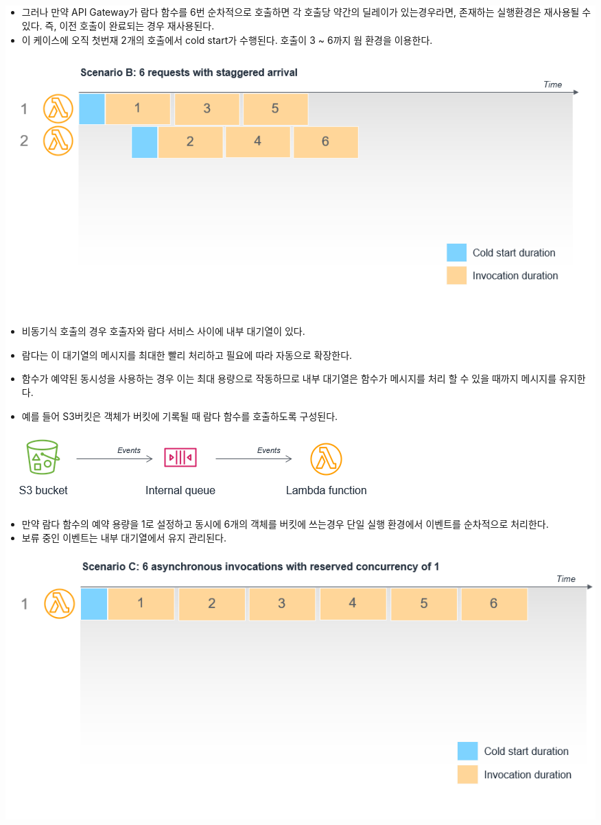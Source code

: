 - 그러나 만약 API Gateway가 람다 함수를 6번 순차적으로 호출하면 각 호출당 약간의 딜레이가 있는경우라면, 존재하는 실행환경은 재사용될 수 있다. 즉, 이전 호출이 완료되는 경우 재사용된다. 
- 이 케이스에 오직 첫번재 2개의 호출에서 cold start가 수행된다. 호출이 3 ~ 6까지 웜 환경을 이용한다. 

![performance6](imgs/performance6.png)

- 비동기식 호출의 경우 호출자와 람다 서비스 사이에 내부 대기열이 있다. 
- 람다는 이 대기열의 메시지를 최대한 빨리 처리하고 필요에 따라 자동으로 확장한다. 
- 함수가 예약된 동시성을 사용하는 경우 이는 최대 용량으로 작동하므로 내부 대기열은 함수가 메시지를 처리 할 수 있을 때까지 메시지를 유지한다. 

- 예를 들어 S3버킷은 객체가 버킷에 기록될 때 람다 함수를 호출하도록 구성된다. 

![performance7](imgs/performance7.png)

- 만약 람다 함수의 예약 용량을 1로 설정하고 동시에 6개의 객체를 버킷에 쓰는경우 단일 실행 환경에서 이벤트를 순차적으로 처리한다. 
- 보류 중인 이벤트는 내부 대기열에서 유지 관리된다. 

![performance8](imgs/performance8.png)
